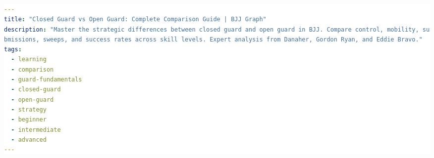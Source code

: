 ```yaml
---
title: "Closed Guard vs Open Guard: Complete Comparison Guide | BJJ Graph"
description: "Master the strategic differences between closed guard and open guard in BJJ. Compare control, mobility, submissions, sweeps, and success rates across skill levels. Expert analysis from Danaher, Gordon Ryan, and Eddie Bravo."
tags:
  - learning
  - comparison
  - guard-fundamentals
  - closed-guard
  - open-guard
  - strategy
  - beginner
  - intermediate
  - advanced
---
```


<script type="application/ld+json">
{
  "@context": "https://schema.org",
  "@type": "Article",
  "headline": "Closed Guard vs Open Guard: Complete Comparison Guide",
  "description": "Master the strategic differences between closed guard and open guard in BJJ. Compare control, mobility, submissions, sweeps, and success rates across skill levels.",
  "author": {
    "@type": "Organization",
    "name": "BJJ Graph"
  },
  "publisher": {
    "@type": "Organization",
    "name": "BJJ Graph",
    "logo": {
      "@type": "ImageObject",
      "url": "https://bjjgraph.com/logo.png"
    }
  },
  "datePublished": "2025-10-13",
  "dateModified": "2025-10-13",
  "mainEntityOfPage": {
    "@type": "WebPage",
    "@id": "https://bjjgraph.com/learning/closed-vs-open-guard-comparison"
  }
}
</script>

<script type="application/ld+json">
{
  "@context": "https://schema.org",
  "@type": "BreadcrumbList",
  "itemListElement": [
    {
      "@type": "ListItem",
      "position": 1,
      "name": "Home",
      "item": "https://bjjgraph.com"
    },
    {
      "@type": "ListItem",
      "position": 2,
      "name": "Learning",
      "item": "https://bjjgraph.com/learning"
    },